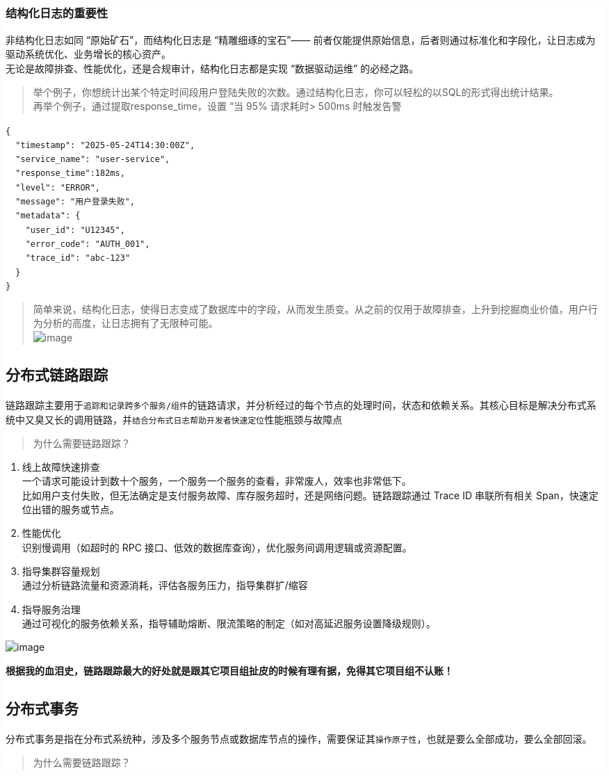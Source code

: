 ### 结构化日志的重要性

非结构化日志如同 “原始矿石”，而结构化日志是 “精雕细琢的宝石”—— 前者仅能提供原始信息，后者则通过标准化和字段化，让日志成为驱动系统优化、业务增长的核心资产。  
无论是故障排查、性能优化，还是合规审计，结构化日志都是实现 “数据驱动运维” 的必经之路。

> 举个例子，你想统计出某个特定时间段用户登陆失败的次数。通过结构化日志，你可以轻松的以SQL的形式得出统计结果。  
> 再举个例子，通过提取response\_time，设置 “当 95% 请求耗时> 500ms 时触发告警

    {
      "timestamp": "2025-05-24T14:30:00Z",
      "service_name": "user-service",
      "response_time":182ms,
      "level": "ERROR",
      "message": "用户登录失败",
      "metadata": {
        "user_id": "U12345",
        "error_code": "AUTH_001",
        "trace_id": "abc-123"
      }
    }
    

> 简单来说，结构化日志，使得日志变成了数据库中的字段，从而发生质变。从之前的仅用于故障排查，上升到挖掘商业价值，用户行为分析的高度，让日志拥有了无限种可能。  
> ![image](https://img2024.cnblogs.com/blog/1084317/202505/1084317-20250524215203560-272590583.png)

分布式链路跟踪
-------

链路跟踪主要用于`追踪和记录跨多个服务/组件`的链路请求，并分析经过的每个节点的处理时间，状态和依赖关系。其核心目标是解决分布式系统中又臭又长的调用链路，并`结合分布式日志帮助开发者快速定位`性能瓶颈与故障点

> 为什么需要链路跟踪？

1.  线上故障快速排查  
    一个请求可能设计到数十个服务，一个服务一个服务的查看，非常废人，效率也非常低下。  
    比如用户支付失败，但无法确定是支付服务故障、库存服务超时，还是网络问题。链路跟踪通过 Trace ID 串联所有相关 Span，快速定位出错的服务或节点。
    
2.  性能优化  
    识别慢调用（如超时的 RPC 接口、低效的数据库查询），优化服务间调用逻辑或资源配置。
    
3.  指导集群容量规划  
    通过分析链路流量和资源消耗，评估各服务压力，指导集群扩/缩容
    
4.  指导服务治理  
    通过可视化的服务依赖关系，指导辅助熔断、限流策略的制定（如对高延迟服务设置降级规则）。
    

![image](https://img2024.cnblogs.com/blog/1084317/202505/1084317-20250525101929576-1100629894.png)

**根据我的血泪史，链路跟踪最大的好处就是跟其它项目组扯皮的时候有理有据，免得其它项目组不认账！**

分布式事务
-----

分布式事务是指在分布式系统种，涉及多个服务节点或数据库节点的操作，需要保证其`操作原子性`，也就是要么全部成功，要么全部回滚。

> 为什么需要链路跟踪？

